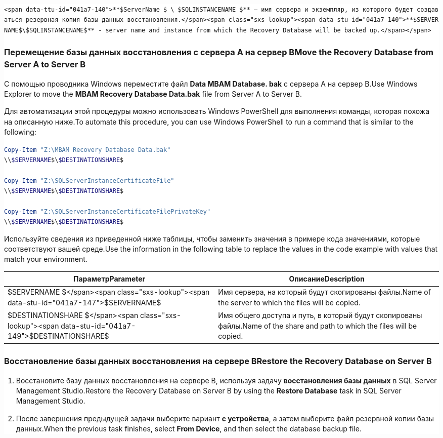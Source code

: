     <span data-ttu-id="041a7-140">**$ServerName $ \ $SQLINSTANCENAME $** — имя сервера и экземпляр, из которого будет создаваться резервная копия базы данных восстановления.</span><span class="sxs-lookup"><span data-stu-id="041a7-140">**$SERVERNAME$\$SQLINSTANCENAME$** - server name and instance from which the Recovery Database will be backed up.</span></span>

### <span data-ttu-id="041a7-141">Перемещение базы данных восстановления с сервера A на сервер B</span><span class="sxs-lookup"><span data-stu-id="041a7-141">Move the Recovery Database from Server A to Server B</span></span>

<span data-ttu-id="041a7-142">С помощью проводника Windows переместите файл **Data MBAM Database. bak** с сервера A на сервер B.</span><span class="sxs-lookup"><span data-stu-id="041a7-142">Use Windows Explorer to move the **MBAM Recovery Database Data.bak** file from Server A to Server B.</span></span>

<span data-ttu-id="041a7-143">Для автоматизации этой процедуры можно использовать Windows PowerShell для выполнения команды, которая похожа на описанную ниже.</span><span class="sxs-lookup"><span data-stu-id="041a7-143">To automate this procedure, you can use Windows PowerShell to run a command that is similar to the following:</span></span>

```powershell
Copy-Item "Z:\MBAM Recovery Database Data.bak"
\\$SERVERNAME$\$DESTINATIONSHARE$

Copy-Item "Z:\SQLServerInstanceCertificateFile"
\\$SERVERNAME$\$DESTINATIONSHARE$

Copy-Item "Z:\SQLServerInstanceCertificateFilePrivateKey"
\\$SERVERNAME$\$DESTINATIONSHARE$
```
<span data-ttu-id="041a7-144">Используйте сведения из приведенной ниже таблицы, чтобы заменить значения в примере кода значениями, которые соответствуют вашей среде.</span><span class="sxs-lookup"><span data-stu-id="041a7-144">Use the information in the following table to replace the values in the code example with values that match your environment.</span></span>

| **<span data-ttu-id="041a7-145">Параметр</span><span class="sxs-lookup"><span data-stu-id="041a7-145">Parameter</span></span>**        | **<span data-ttu-id="041a7-146">Описание</span><span class="sxs-lookup"><span data-stu-id="041a7-146">Description</span></span>**  |
|----------------------|------------------|
| <span data-ttu-id="041a7-147">$SERVERNAME $</span><span class="sxs-lookup"><span data-stu-id="041a7-147">$SERVERNAME$</span></span>       | <span data-ttu-id="041a7-148">Имя сервера, на который будут скопированы файлы.</span><span class="sxs-lookup"><span data-stu-id="041a7-148">Name of the server to which the files will be copied.</span></span> |
| <span data-ttu-id="041a7-149">$DESTINATIONSHARE $</span><span class="sxs-lookup"><span data-stu-id="041a7-149">$DESTINATIONSHARE$</span></span> | <span data-ttu-id="041a7-150">Имя общего доступа и путь, в который будут скопированы файлы.</span><span class="sxs-lookup"><span data-stu-id="041a7-150">Name of the share and path to which the files will be copied.</span></span> |


### <span data-ttu-id="041a7-151">Восстановление базы данных восстановления на сервере B</span><span class="sxs-lookup"><span data-stu-id="041a7-151">Restore the Recovery Database on Server B</span></span>

1.  <span data-ttu-id="041a7-152">Восстановите базу данных восстановления на сервере B, используя задачу **восстановления базы данных** в SQL Server Management Studio.</span><span class="sxs-lookup"><span data-stu-id="041a7-152">Restore the Recovery Database on Server B by using the **Restore Database** task in SQL Server Management Studio.</span></span>

2.  <span data-ttu-id="041a7-153">После завершения предыдущей задачи выберите вариант **с устройства**, а затем выберите файл резервной копии базы данных.</span><span class="sxs-lookup"><span data-stu-id="041a7-153">When the previous task finishes, select **From Device**, and then select the database backup file.</span></span>

